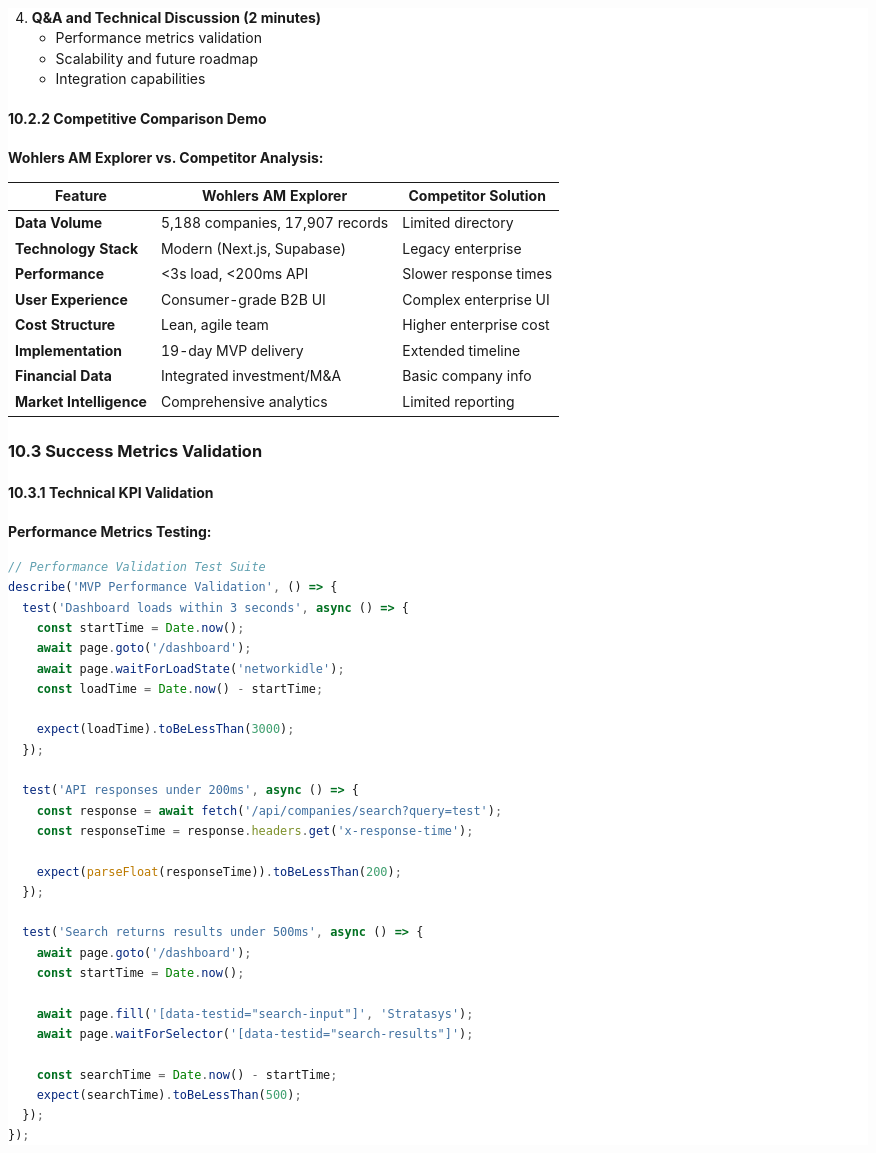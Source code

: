 4. **Q&A and Technical Discussion (2 minutes)**
   - Performance metrics validation
   - Scalability and future roadmap
   - Integration capabilities

#### 10.2.2 Competitive Comparison Demo

**Wohlers AM Explorer vs. Competitor Analysis:**

| Feature | Wohlers AM Explorer | Competitor Solution |
|---------|-------------------|-------------------|
| **Data Volume** | 5,188 companies, 17,907 records | Limited directory |
| **Technology Stack** | Modern (Next.js, Supabase) | Legacy enterprise |
| **Performance** | <3s load, <200ms API | Slower response times |
| **User Experience** | Consumer-grade B2B UI | Complex enterprise UI |
| **Cost Structure** | Lean, agile team | Higher enterprise cost |
| **Implementation** | 19-day MVP delivery | Extended timeline |
| **Financial Data** | Integrated investment/M&A | Basic company info |
| **Market Intelligence** | Comprehensive analytics | Limited reporting |

### 10.3 Success Metrics Validation

#### 10.3.1 Technical KPI Validation

**Performance Metrics Testing:**
```javascript
// Performance Validation Test Suite
describe('MVP Performance Validation', () => {
  test('Dashboard loads within 3 seconds', async () => {
    const startTime = Date.now();
    await page.goto('/dashboard');
    await page.waitForLoadState('networkidle');
    const loadTime = Date.now() - startTime;
    
    expect(loadTime).toBeLessThan(3000);
  });

  test('API responses under 200ms', async () => {
    const response = await fetch('/api/companies/search?query=test');
    const responseTime = response.headers.get('x-response-time');
    
    expect(parseFloat(responseTime)).toBeLessThan(200);
  });

  test('Search returns results under 500ms', async () => {
    await page.goto('/dashboard');
    const startTime = Date.now();
    
    await page.fill('[data-testid="search-input"]', 'Stratasys');
    await page.waitForSelector('[data-testid="search-results"]');
    
    const searchTime = Date.now() - startTime;
    expect(searchTime).toBeLessThan(500);
  });
});
```
